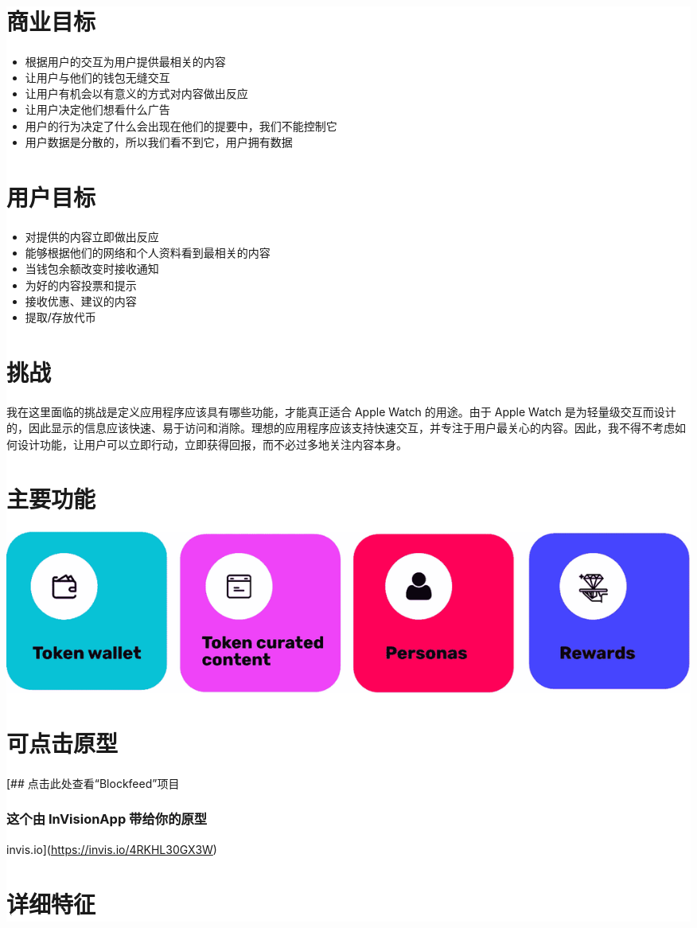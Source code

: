# 商业目标

*   根据用户的交互为用户提供最相关的内容
*   让用户与他们的钱包无缝交互
*   让用户有机会以有意义的方式对内容做出反应
*   让用户决定他们想看什么广告
*   用户的行为决定了什么会出现在他们的提要中，我们不能控制它
*   用户数据是分散的，所以我们看不到它，用户拥有数据

# 用户目标

*   对提供的内容立即做出反应
*   能够根据他们的网络和个人资料看到最相关的内容
*   当钱包余额改变时接收通知
*   为好的内容投票和提示
*   接收优惠、建议的内容
*   提取/存放代币

# 挑战

我在这里面临的挑战是定义应用程序应该具有哪些功能，才能真正适合 Apple Watch 的用途。由于 Apple Watch 是为轻量级交互而设计的，因此显示的信息应该快速、易于访问和消除。理想的应用程序应该支持快速交互，并专注于用户最关心的内容。因此，我不得不考虑如何设计功能，让用户可以立即行动，立即获得回报，而不必过多地关注内容本身。

# 主要功能

![](img/6c03c04f9783b7952a0cd20bee300bb9.png)

# 可点击原型

[](https://invis.io/4RKHL30GX3W) [## 点击此处查看“Blockfeed”项目

### 这个由 InVisionApp 带给你的原型

invis.io](https://invis.io/4RKHL30GX3W) 

# 详细特征
